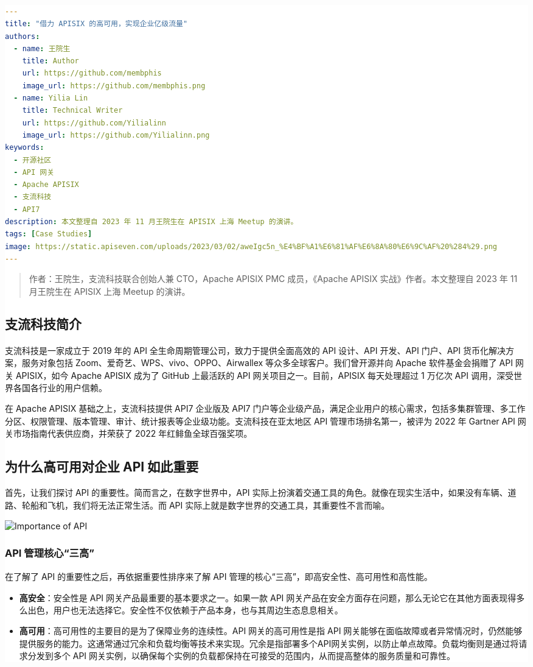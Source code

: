 ```yaml
---
title: "借力 APISIX 的高可用，实现企业亿级流量"
authors:
  - name: 王院生
    title: Author
    url: https://github.com/membphis
    image_url: https://github.com/membphis.png
  - name: Yilia Lin
    title: Technical Writer
    url: https://github.com/Yilialinn
    image_url: https://github.com/Yilialinn.png
keywords:
  - 开源社区
  - API 网关
  - Apache APISIX
  - 支流科技
  - API7
description: 本文整理自 2023 年 11 月王院生在 APISIX 上海 Meetup 的演讲。
tags: [Case Studies]
image: https://static.apiseven.com/uploads/2023/03/02/aweIgc5n_%E4%BF%A1%E6%81%AF%E6%8A%80%E6%9C%AF%20%284%29.png
---
```


> 作者：王院生，支流科技联合创始人兼 CTO，Apache APISIX PMC 成员，《Apache APISIX 实战》作者。本文整理自 2023 年 11 月王院生在 APISIX 上海 Meetup 的演讲。


## 支流科技简介

支流科技是一家成立于 2019 年的 API 全生命周期管理公司，致力于提供全面高效的 API 设计、API 开发、API 门户、API 货币化解决方案，服务对象包括 Zoom、爱奇艺、WPS、vivo、OPPO、Airwallex 等众多全球客户。我们曾开源并向 Apache 软件基金会捐赠了 API 网关 APISIX，如今 Apache APISIX 成为了 GitHub 上最活跃的 API 网关项目之一。目前，APISIX 每天处理超过 1 万亿次 API 调用，深受世界各国各行业的用户信赖。

在 Apache APISIX 基础之上，支流科技提供 API7 企业版及 API7 门户等企业级产品，满足企业用户的核心需求，包括多集群管理、多工作分区、权限管理、版本管理、审计、统计报表等企业级功能。支流科技在亚太地区 API 管理市场排名第一，被评为 2022 年 Gartner API 网关市场指南代表供应商，并荣获了 2022 年红鲱鱼全球百强奖项。

## 为什么高可用对企业 API 如此重要

首先，让我们探讨 API 的重要性。简而言之，在数字世界中，API 实际上扮演着交通工具的角色。就像在现实生活中，如果没有车辆、道路、轮船和飞机，我们将无法正常生活。而 API 实际上就是数字世界的交通工具，其重要性不言而喻。

![Importance of API](https://static.apiseven.com/uploads/2023/12/15/ZKCGwMQG_img_v3_0265_ee1b4bad-ffc4-4fcc-95c1-79b12358780g.jpg)

### API 管理核心“三高”

在了解了 API 的重要性之后，再依据重要性排序来了解 API 管理的核心“三高”，即高安全性、高可用性和高性能。

- **高安全**：安全性是 API 网关产品最重要的基本要求之一。如果一款 API 网关产品在安全方面存在问题，那么无论它在其他方面表现得多么出色，用户也无法选择它。安全性不仅依赖于产品本身，也与其周边生态息息相关。

- **高可用**：高可用性的主要目的是为了保障业务的连续性。API 网关的高可用性是指 API 网关能够在面临故障或者异常情况时，仍然能够提供服务的能力。这通常通过冗余和负载均衡等技术来实现。冗余是指部署多个API网关实例，以防止单点故障。负载均衡则是通过将请求分发到多个 API 网关实例，以确保每个实例的负载都保持在可接受的范围内，从而提高整体的服务质量和可靠性。
